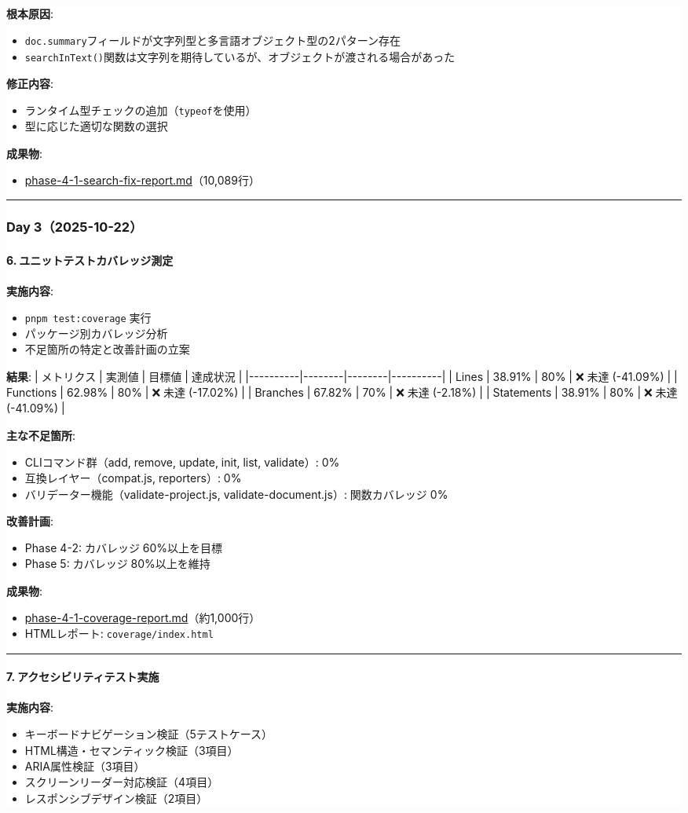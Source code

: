 **根本原因**:
- `doc.summary`フィールドが文字列型と多言語オブジェクト型の2パターン存在
- `searchInText()`関数は文字列を期待しているが、オブジェクトが渡される場合があった

**修正内容**:
- ランタイム型チェックの追加（`typeof`を使用）
- 型に応じた適切な関数の選択

**成果物**:
- [phase-4-1-search-fix-report.md](./phase-4-1-search-fix-report.md)（10,089行）

---

### Day 3（2025-10-22）

#### 6. ユニットテストカバレッジ測定

**実施内容**:
- `pnpm test:coverage` 実行
- パッケージ別カバレッジ分析
- 不足箇所の特定と改善計画の立案

**結果**:
| メトリクス | 実測値 | 目標値 | 達成状況 |
|----------|--------|--------|----------|
| Lines | 38.91% | 80% | ❌ 未達 (-41.09%) |
| Functions | 62.98% | 80% | ❌ 未達 (-17.02%) |
| Branches | 67.82% | 70% | ❌ 未達 (-2.18%) |
| Statements | 38.91% | 80% | ❌ 未達 (-41.09%) |

**主な不足箇所**:
- CLIコマンド群（add, remove, update, init, list, validate）: 0%
- 互換レイヤー（compat.js, reporters）: 0%
- バリデーター機能（validate-project.js, validate-document.js）: 関数カバレッジ 0%

**改善計画**:
- Phase 4-2: カバレッジ 60%以上を目標
- Phase 5: カバレッジ 80%以上を維持

**成果物**:
- [phase-4-1-coverage-report.md](./phase-4-1-coverage-report.md)（約1,000行）
- HTMLレポート: `coverage/index.html`

---

#### 7. アクセシビリティテスト実施

**実施内容**:
- キーボードナビゲーション検証（5テストケース）
- HTML構造・セマンティック検証（3項目）
- ARIA属性検証（3項目）
- スクリーンリーダー対応検証（4項目）
- レスポンシブデザイン検証（2項目）
